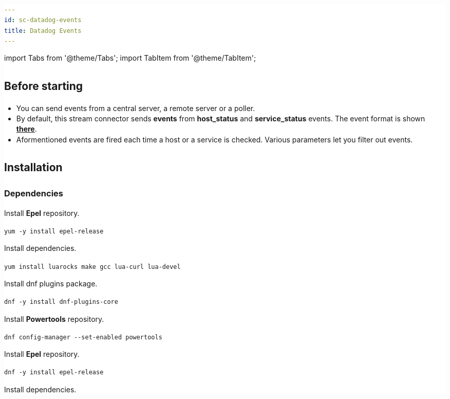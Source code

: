 ```yaml
---
id: sc-datadog-events
title: Datadog Events
---
```

import Tabs from '@theme/Tabs';
import TabItem from '@theme/TabItem';

## Before starting

- You can send events from a central server, a remote server or a poller.
- By default, this stream connector sends **events** from **host_status** and **service_status** events. The event format is shown **[there](#event-format)**.
- Aformentioned events are fired each time a host or a service is checked. Various parameters let you filter out events.

## Installation

### Dependencies

<Tabs groupId="sync">
<TabItem value="CentOS 7/Redhat 7" label="CentOS 7/Redhat 7">

Install **Epel** repository.

```shell
yum -y install epel-release
```

Install dependencies.

```shell
yum install luarocks make gcc lua-curl lua-devel
```

</TabItem>
<TabItem value="CentOS 8" label="CentOS 8">

Install dnf plugins package.

```shell
dnf -y install dnf-plugins-core
```

Install **Powertools** repository.

```shell
dnf config-manager --set-enabled powertools
```

Install **Epel** repository.

```shell
dnf -y install epel-release
```

Install dependencies.
